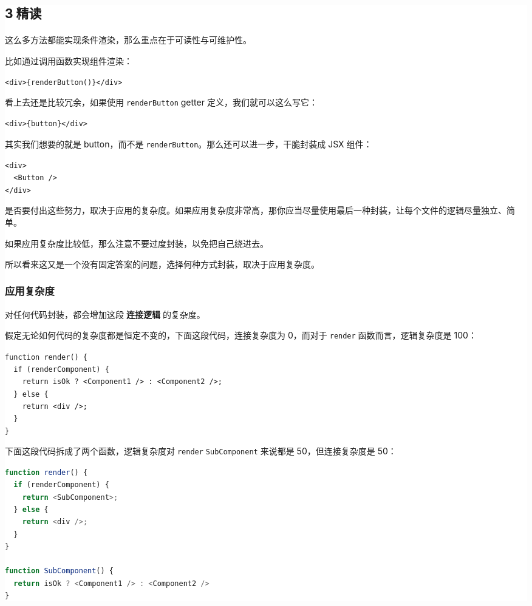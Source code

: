 ## 3 精读

这么多方法都能实现条件渲染，那么重点在于可读性与可维护性。

比如通过调用函数实现组件渲染：

```tsx
<div>{renderButton()}</div>
```

看上去还是比较冗余，如果使用 `renderButton` getter 定义，我们就可以这么写它：

```tsx
<div>{button}</div>
```

其实我们想要的就是 button，而不是 `renderButton`。那么还可以进一步，干脆封装成 JSX 组件：

```tsx
<div>
  <Button />
</div>
```

是否要付出这些努力，取决于应用的复杂度。如果应用复杂度非常高，那你应当尽量使用最后一种封装，让每个文件的逻辑尽量独立、简单。

如果应用复杂度比较低，那么注意不要过度封装，以免把自己绕进去。

所以看来这又是一个没有固定答案的问题，选择何种方式封装，取决于应用复杂度。

### 应用复杂度

对任何代码封装，都会增加这段 **连接逻辑** 的复杂度。

假定无论如何代码的复杂度都是恒定不变的，下面这段代码，连接复杂度为 0，而对于 `render` 函数而言，逻辑复杂度是 100：

```tsx
function render() {
  if (renderComponent) {
    return isOk ? <Component1 /> : <Component2 />;
  } else {
    return <div />;
  }
}
```

下面这段代码拆成了两个函数，逻辑复杂度对 `render` `SubComponent` 来说都是 50，但连接复杂度是 50：

```ts
function render() {
  if (renderComponent) {
    return <SubComponent>;
  } else {
    return <div />;
  }
}

function SubComponent() {
  return isOk ? <Component1 /> : <Component2 />
}
```

